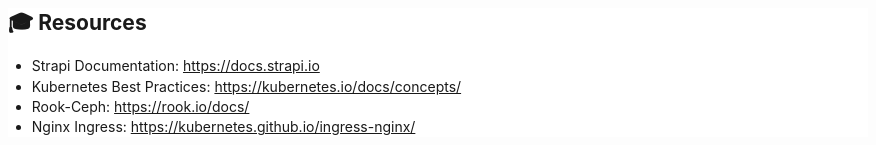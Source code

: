 ## 🎓 Resources

- Strapi Documentation: https://docs.strapi.io
- Kubernetes Best Practices: https://kubernetes.io/docs/concepts/
- Rook-Ceph: https://rook.io/docs/
- Nginx Ingress: https://kubernetes.github.io/ingress-nginx/
